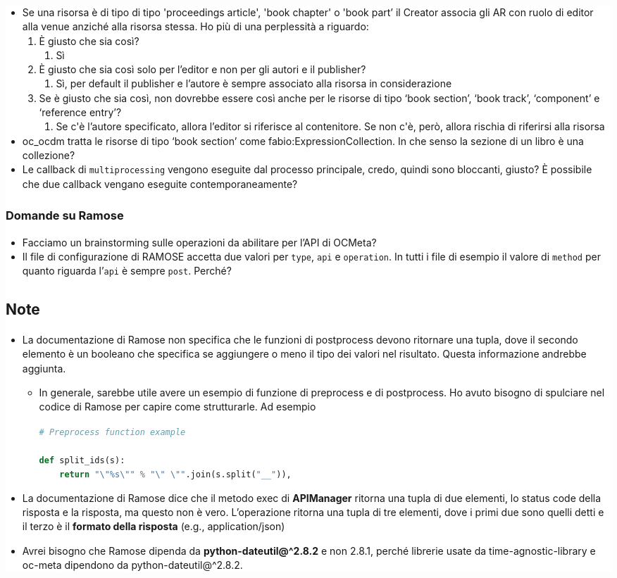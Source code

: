 - Se una risorsa è di tipo di tipo 'proceedings article', 'book chapter' o 'book part’ il Creator associa gli AR con ruolo di editor alla venue anziché alla risorsa stessa. Ho più di una perplessità a riguardo:
    1. È giusto che sia così?
        1. Sì
    2. È giusto che sia così solo per l’editor e non per gli autori e il publisher?
        1. Sì, per default il publisher e l’autore è sempre associato alla risorsa in considerazione
    3. Se è giusto che sia così, non dovrebbe essere così anche per le risorse di tipo ‘book section’, ‘book track’, ‘component’ e ‘reference entry’?
        1. Se c'è l’autore specificato, allora l’editor si riferisce al contenitore. Se non c'è, però, allora rischia di riferirsi alla risorsa
- oc_ocdm tratta le risorse di tipo ‘book section’ come fabio:ExpressionCollection. In che senso la sezione di un libro è una collezione?
- Le callback di `multiprocessing` vengono eseguite dal processo principale, credo, quindi sono bloccanti, giusto? È possibile che due callback vengano eseguite contemporaneamente?

### Domande su Ramose

- Facciamo un brainstorming sulle operazioni da abilitare per l’API di OCMeta?
- Il file di configurazione di RAMOSE accetta due valori per `type`, `api` e `operation`. In tutti i file di esempio il valore di `method` per quanto riguarda l’`api` è sempre `post`. Perché?

## Note

- La documentazione di Ramose non specifica che le funzioni di postprocess devono ritornare una tupla, dove il secondo elemento è un booleano che specifica se aggiungere o meno il tipo dei valori nel risultato. Questa informazione andrebbe aggiunta.
    - In generale, sarebbe utile avere un esempio di funzione di preprocess e di postprocess. Ho avuto bisogno di spulciare nel codice di Ramose per capire come strutturarle. Ad esempio
        
        ```python
        # Preprocess function example
        
        def split_ids(s):
            return "\"%s\"" % "\" \"".join(s.split("__")),
        ```
        
- La documentazione di Ramose dice che il metodo exec di **APIManager** ritorna una tupla di due elementi, lo status code della risposta e la risposta, ma questo non è vero. L’operazione ritorna una tupla di tre elementi, dove i primi due sono quelli detti e il terzo è il **formato della risposta** (e.g., application/json)
- Avrei bisogno che Ramose dipenda da **python-dateutil@^2.8.2** e non 2.8.1, perché librerie usate da time-agnostic-library e oc-meta dipendono da python-dateutil@^2.8.2.